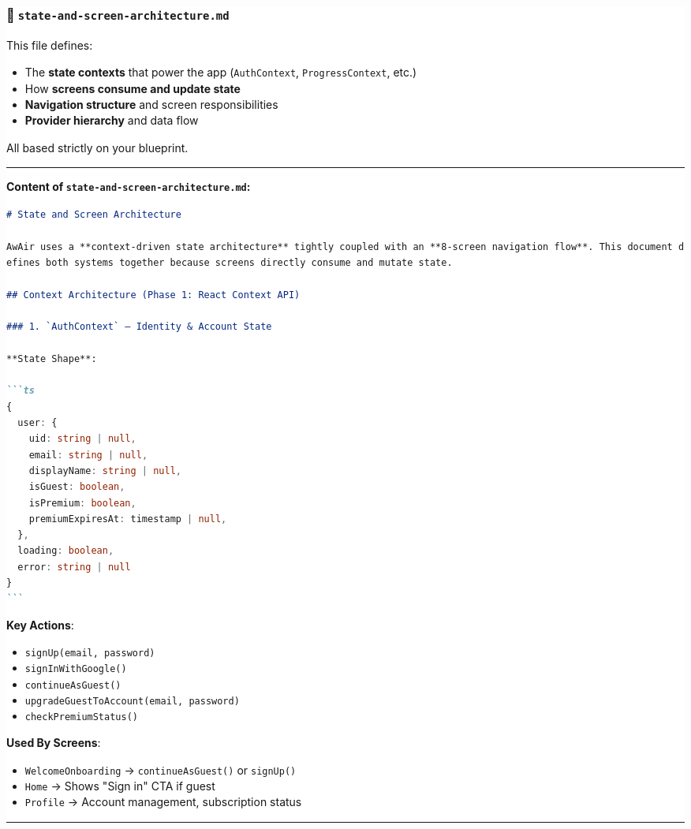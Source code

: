 ### 📄 `state-and-screen-architecture.md`

This file defines:

- The **state contexts** that power the app (`AuthContext`, `ProgressContext`, etc.)
- How **screens consume and update state**
- **Navigation structure** and screen responsibilities
- **Provider hierarchy** and data flow

All based strictly on your blueprint.

---

**Content of `state-and-screen-architecture.md`:**

````md
# State and Screen Architecture

AwAir uses a **context-driven state architecture** tightly coupled with an **8-screen navigation flow**. This document defines both systems together because screens directly consume and mutate state.

## Context Architecture (Phase 1: React Context API)

### 1. `AuthContext` — Identity & Account State

**State Shape**:

```ts
{
  user: {
    uid: string | null,
    email: string | null,
    displayName: string | null,
    isGuest: boolean,
    isPremium: boolean,
    premiumExpiresAt: timestamp | null,
  },
  loading: boolean,
  error: string | null
}
```
````

**Key Actions**:

- `signUp(email, password)`
- `signInWithGoogle()`
- `continueAsGuest()`
- `upgradeGuestToAccount(email, password)`
- `checkPremiumStatus()`

**Used By Screens**:

- `WelcomeOnboarding` → `continueAsGuest()` or `signUp()`
- `Home` → Shows "Sign in" CTA if guest
- `Profile` → Account management, subscription status

---